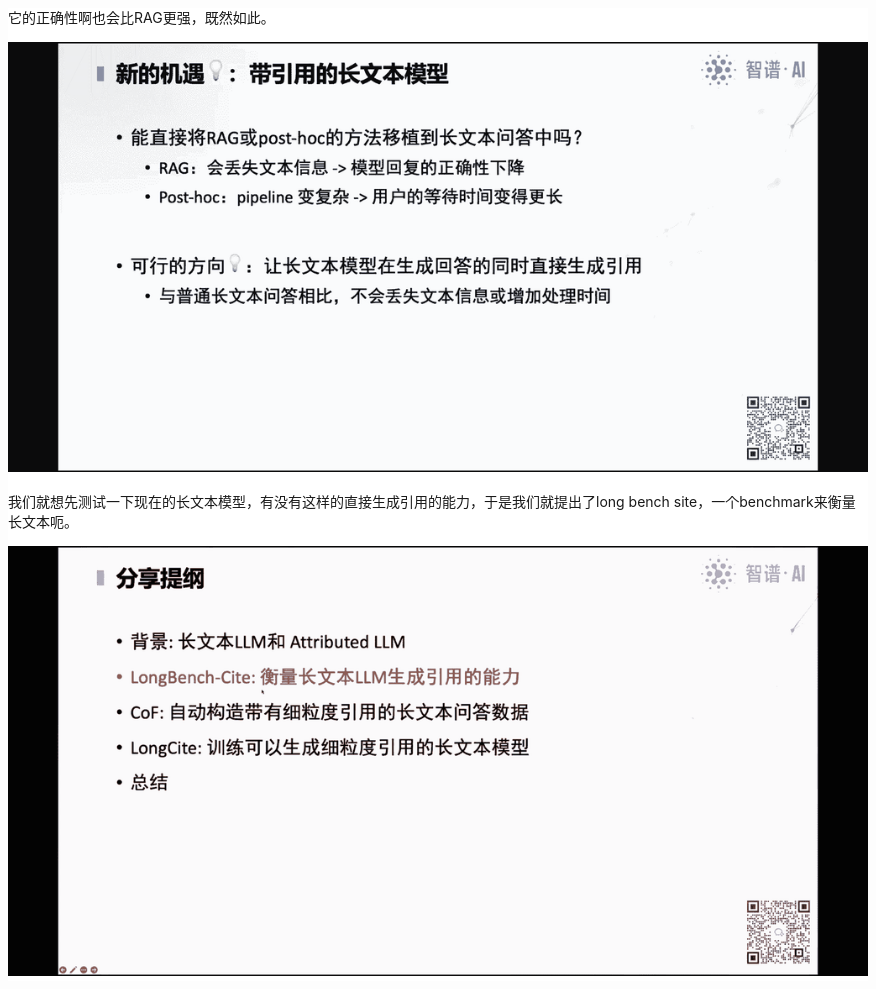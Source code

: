 它的正确性啊也会比RAG更强，既然如此。

![](img/6ec1455b64ca9ed88d1c3b626234acc9_31.png)

我们就想先测试一下现在的长文本模型，有没有这样的直接生成引用的能力，于是我们就提出了long bench site，一个benchmark来衡量长文本呃。



![](img/6ec1455b64ca9ed88d1c3b626234acc9_33.png)
